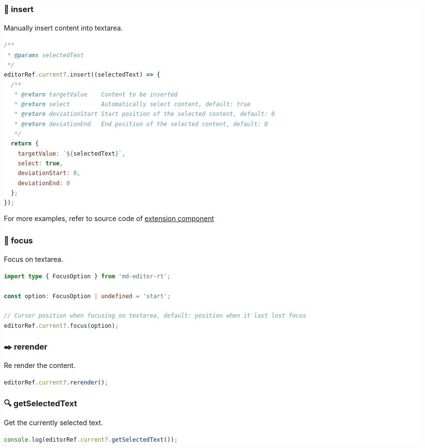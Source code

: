 ### 💉 insert

Manually insert content into textarea.

```js
/**
 * @params selectedText
 */
editorRef.current?.insert((selectedText) => {
  /**
   * @return targetValue    Content to be inserted
   * @return select         Automatically select content, default: true
   * @return deviationStart Start position of the selected content, default: 0
   * @return deviationEnd   End position of the selected content, default: 0
   */
  return {
    targetValue: `${selectedText}`,
    select: true,
    deviationStart: 0,
    deviationEnd: 0
  };
});
```

For more examples, refer to source code of [extension component](https://github.com/imzbf/md-editor-rt/blob/dev-docs/src/components/MarkExtension/index.tsx)

### 🎯 focus

Focus on textarea.

```ts
import type { FocusOption } from 'md-editor-rt';

const option: FocusOption | undefined = 'start';

// Cursor position when focusing on textarea, default: position when it last lost focus
editorRef.current?.focus(option);
```

### ✒️ rerender

Re render the content.

```js
editorRef.current?.rerender();
```

### 🔍 getSelectedText

Get the currently selected text.

```js
console.log(editorRef.current?.getSelectedText());
```
